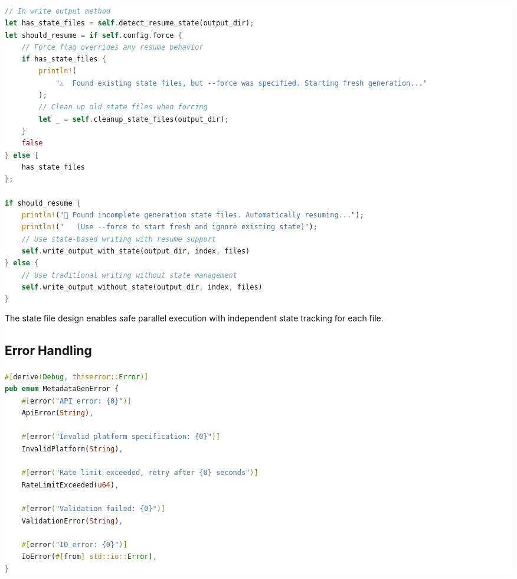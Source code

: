 ```rust
// In write_output method
let has_state_files = self.detect_resume_state(output_dir);
let should_resume = if self.config.force {
    // Force flag overrides any resume behavior
    if has_state_files {
        println!(
            "⚠️  Found existing state files, but --force was specified. Starting fresh generation..."
        );
        // Clean up old state files when forcing
        let _ = self.cleanup_state_files(output_dir);
    }
    false
} else {
    has_state_files
};

if should_resume {
    println!("🔄 Found incomplete generation state files. Automatically resuming...");
    println!("   (Use --force to start fresh and ignore existing state)");
    // Use state-based writing with resume support
    self.write_output_with_state(output_dir, index, files)
} else {
    // Use traditional writing without state management
    self.write_output_without_state(output_dir, index, files)
}
```

The state file design enables safe parallel execution with independent state tracking for each file.

## Error Handling

```rust
#[derive(Debug, thiserror::Error)]
pub enum MetadataGenError {
    #[error("API error: {0}")]
    ApiError(String),
    
    #[error("Invalid platform specification: {0}")]
    InvalidPlatform(String),
    
    #[error("Rate limit exceeded, retry after {0} seconds")]
    RateLimitExceeded(u64),
    
    #[error("Validation failed: {0}")]
    ValidationError(String),
    
    #[error("IO error: {0}")]
    IoError(#[from] std::io::Error),
}
```
